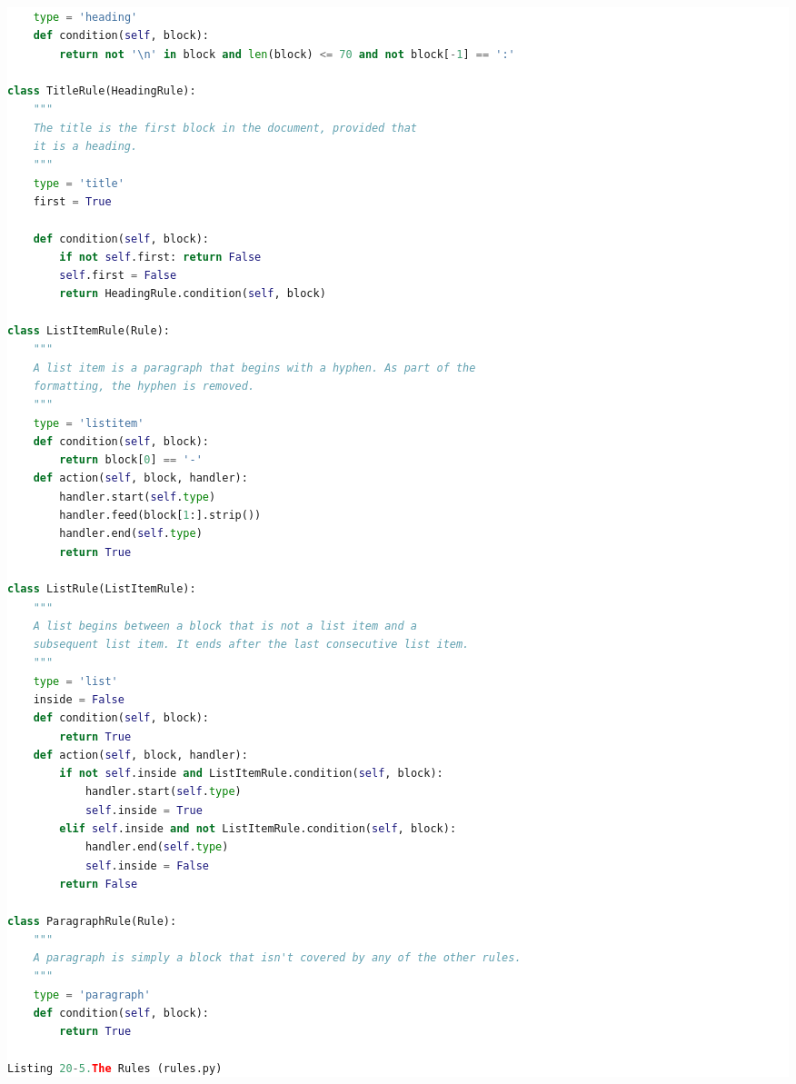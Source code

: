 ```py
    type = 'heading'
    def condition(self, block):
        return not '\n' in block and len(block) <= 70 and not block[-1] == ':'

class TitleRule(HeadingRule):
    """
    The title is the first block in the document, provided that
    it is a heading.
    """
    type = 'title'
    first = True

    def condition(self, block):
        if not self.first: return False
        self.first = False
        return HeadingRule.condition(self, block)

class ListItemRule(Rule):
    """
    A list item is a paragraph that begins with a hyphen. As part of the
    formatting, the hyphen is removed.
    """
    type = 'listitem'
    def condition(self, block):
        return block[0] == '-'
    def action(self, block, handler):
        handler.start(self.type)
        handler.feed(block[1:].strip())
        handler.end(self.type)
        return True

class ListRule(ListItemRule):
    """
    A list begins between a block that is not a list item and a
    subsequent list item. It ends after the last consecutive list item.
    """
    type = 'list'
    inside = False
    def condition(self, block):
        return True
    def action(self, block, handler):
        if not self.inside and ListItemRule.condition(self, block):
            handler.start(self.type)
            self.inside = True
        elif self.inside and not ListItemRule.condition(self, block):
            handler.end(self.type)
            self.inside = False
        return False

class ParagraphRule(Rule):
    """
    A paragraph is simply a block that isn't covered by any of the other rules.
    """
    type = 'paragraph'
    def condition(self, block):
        return True

Listing 20-5.The Rules (rules.py)

```
